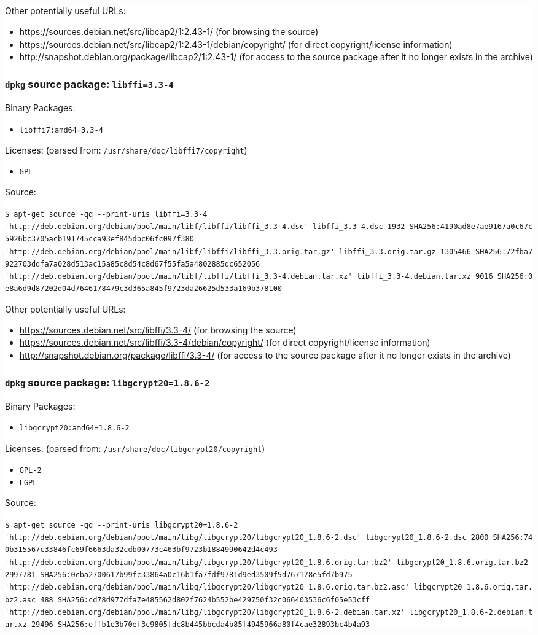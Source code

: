 Other potentially useful URLs:

- https://sources.debian.net/src/libcap2/1:2.43-1/ (for browsing the source)
- https://sources.debian.net/src/libcap2/1:2.43-1/debian/copyright/ (for direct copyright/license information)
- http://snapshot.debian.org/package/libcap2/1:2.43-1/ (for access to the source package after it no longer exists in the archive)

### `dpkg` source package: `libffi=3.3-4`

Binary Packages:

- `libffi7:amd64=3.3-4`

Licenses: (parsed from: `/usr/share/doc/libffi7/copyright`)

- `GPL`

Source:

```console
$ apt-get source -qq --print-uris libffi=3.3-4
'http://deb.debian.org/debian/pool/main/libf/libffi/libffi_3.3-4.dsc' libffi_3.3-4.dsc 1932 SHA256:4190ad8e7ae9167a0c67c5926bc3705acb191745cca93ef845dbc06fc097f380
'http://deb.debian.org/debian/pool/main/libf/libffi/libffi_3.3.orig.tar.gz' libffi_3.3.orig.tar.gz 1305466 SHA256:72fba7922703ddfa7a028d513ac15a85c8d54c8d67f55fa5a4802885dc652056
'http://deb.debian.org/debian/pool/main/libf/libffi/libffi_3.3-4.debian.tar.xz' libffi_3.3-4.debian.tar.xz 9016 SHA256:0e8a6d9d87202d04d7646178479c3d365a845f9723da26625d533a169b378100
```

Other potentially useful URLs:

- https://sources.debian.net/src/libffi/3.3-4/ (for browsing the source)
- https://sources.debian.net/src/libffi/3.3-4/debian/copyright/ (for direct copyright/license information)
- http://snapshot.debian.org/package/libffi/3.3-4/ (for access to the source package after it no longer exists in the archive)

### `dpkg` source package: `libgcrypt20=1.8.6-2`

Binary Packages:

- `libgcrypt20:amd64=1.8.6-2`

Licenses: (parsed from: `/usr/share/doc/libgcrypt20/copyright`)

- `GPL-2`
- `LGPL`

Source:

```console
$ apt-get source -qq --print-uris libgcrypt20=1.8.6-2
'http://deb.debian.org/debian/pool/main/libg/libgcrypt20/libgcrypt20_1.8.6-2.dsc' libgcrypt20_1.8.6-2.dsc 2800 SHA256:740b315567c33846fc69f6663da32cdb00773c463bf9723b1884990642d4c493
'http://deb.debian.org/debian/pool/main/libg/libgcrypt20/libgcrypt20_1.8.6.orig.tar.bz2' libgcrypt20_1.8.6.orig.tar.bz2 2997781 SHA256:0cba2700617b99fc33864a0c16b1fa7fdf9781d9ed3509f5d767178e5fd7b975
'http://deb.debian.org/debian/pool/main/libg/libgcrypt20/libgcrypt20_1.8.6.orig.tar.bz2.asc' libgcrypt20_1.8.6.orig.tar.bz2.asc 488 SHA256:cd78d977dfa7e485562d802f7624b552be429750f32c066403536c6f05e53cff
'http://deb.debian.org/debian/pool/main/libg/libgcrypt20/libgcrypt20_1.8.6-2.debian.tar.xz' libgcrypt20_1.8.6-2.debian.tar.xz 29496 SHA256:effb1e3b70ef3c9805fdc8b445bbcda4b85f4945966a80f4cae32893bc4b4a93
```
